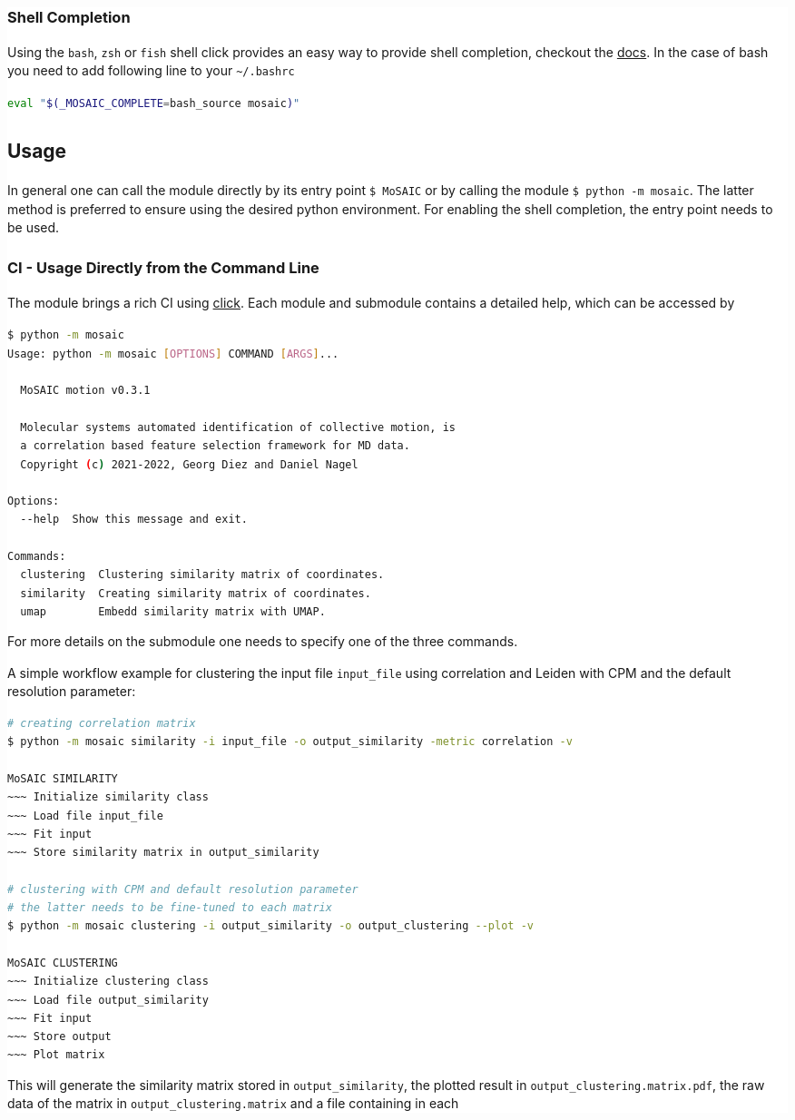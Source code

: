 ### Shell Completion
Using the `bash`, `zsh` or `fish` shell click provides an easy way to
provide shell completion, checkout the
[docs](https://click.palletsprojects.com/en/8.0.x/shell-completion).
In the case of bash you need to add following line to your `~/.bashrc`
```bash
eval "$(_MOSAIC_COMPLETE=bash_source mosaic)"
```

## Usage
In general one can call the module directly by its entry point `$ MoSAIC`
or by calling the module `$ python -m mosaic`. The latter method is
preferred to ensure using the desired python environment. For enabling
the shell completion, the entry point needs to be used.

### CI - Usage Directly from the Command Line
The module brings a rich CI using [click](https://click.palletsprojects.com).
Each module and submodule contains a detailed help, which can be accessed by
```bash
$ python -m mosaic
Usage: python -m mosaic [OPTIONS] COMMAND [ARGS]...

  MoSAIC motion v0.3.1

  Molecular systems automated identification of collective motion, is
  a correlation based feature selection framework for MD data.
  Copyright (c) 2021-2022, Georg Diez and Daniel Nagel

Options:
  --help  Show this message and exit.

Commands:
  clustering  Clustering similarity matrix of coordinates.
  similarity  Creating similarity matrix of coordinates.
  umap        Embedd similarity matrix with UMAP.
```
For more details on the submodule one needs to specify one of the three
commands.

A simple workflow example for clustering the input file `input_file` using
correlation and Leiden with CPM and the default resolution parameter:
```bash
# creating correlation matrix
$ python -m mosaic similarity -i input_file -o output_similarity -metric correlation -v

MoSAIC SIMILARITY
~~~ Initialize similarity class
~~~ Load file input_file
~~~ Fit input
~~~ Store similarity matrix in output_similarity

# clustering with CPM and default resolution parameter
# the latter needs to be fine-tuned to each matrix
$ python -m mosaic clustering -i output_similarity -o output_clustering --plot -v

MoSAIC CLUSTERING
~~~ Initialize clustering class
~~~ Load file output_similarity
~~~ Fit input
~~~ Store output
~~~ Plot matrix
```
This will generate the similarity matrix stored in `output_similarity`,
the plotted result in `output_clustering.matrix.pdf`, the raw data of
the matrix in `output_clustering.matrix` and a file containing in each